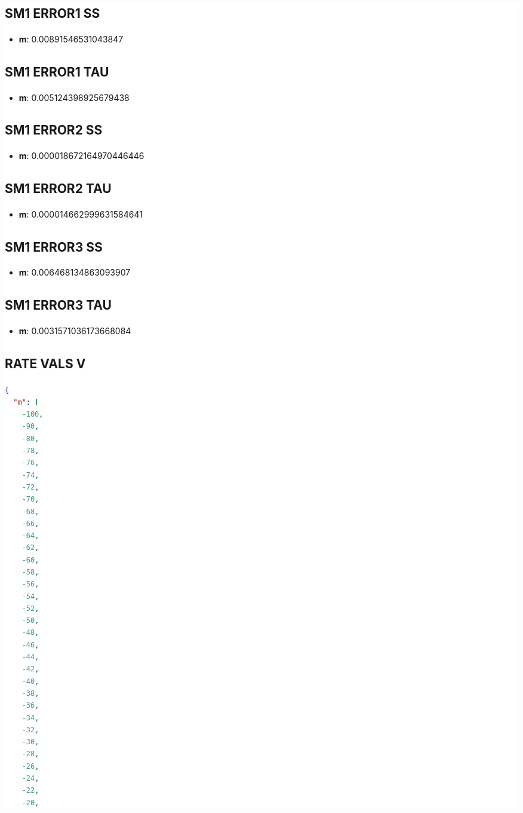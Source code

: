 ## SM1 ERROR1 SS

- **m**: 0.00891546531043847

## SM1 ERROR1 TAU

- **m**: 0.005124398925679438

## SM1 ERROR2 SS

- **m**: 0.000018672164970446446

## SM1 ERROR2 TAU

- **m**: 0.000014662999631584641

## SM1 ERROR3 SS

- **m**: 0.006468134863093907

## SM1 ERROR3 TAU

- **m**: 0.0031571036173668084

## RATE VALS V

```json
{
  "m": [
    -100,
    -90,
    -80,
    -78,
    -76,
    -74,
    -72,
    -70,
    -68,
    -66,
    -64,
    -62,
    -60,
    -58,
    -56,
    -54,
    -52,
    -50,
    -48,
    -46,
    -44,
    -42,
    -40,
    -38,
    -36,
    -34,
    -32,
    -30,
    -28,
    -26,
    -24,
    -22,
    -20,
```